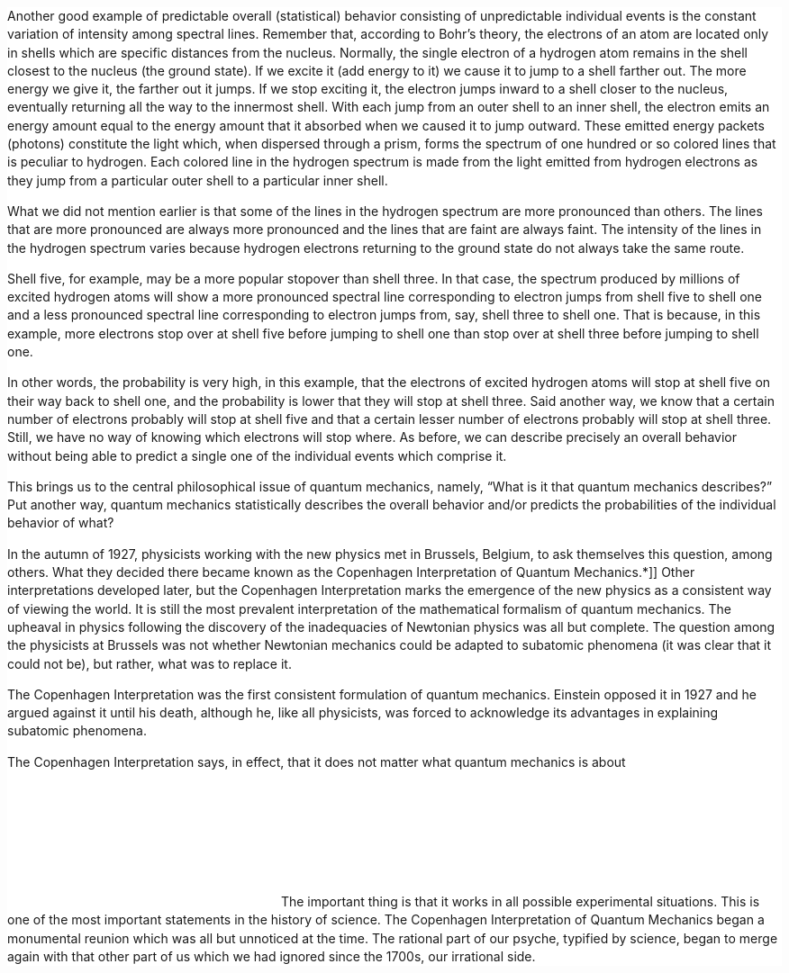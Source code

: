 Another good example of predictable overall (statistical) behavior consisting of unpredictable individual events is the constant variation of intensity among spectral lines. Remember that, according to Bohr’s theory, the electrons of an atom are located only in shells which are specific distances from the nucleus. Normally, the single electron of a hydrogen atom remains in the shell closest to the nucleus (the ground state). If we excite it (add energy to it) we cause it to jump to a shell farther out. The more energy we give it, the farther out it jumps. If we stop exciting it, the electron jumps inward to a shell closer to the nucleus, eventually returning all the way to the innermost shell. With each jump from an outer shell to an inner shell, the electron emits an energy amount equal to the energy amount that it absorbed when we caused it to jump outward. These emitted energy packets (photons) constitute the light which, when dispersed through a prism, forms the spectrum of one hundred or so colored lines that is peculiar to hydrogen. Each colored line in the hydrogen spectrum is made from the light emitted from hydrogen electrons as they jump from a particular outer shell to a particular inner shell.

What we did not mention earlier is that some of the lines in the hydrogen spectrum are more pronounced than others. The lines that are more pronounced are always more pronounced and the lines that are faint are always faint. The intensity of the lines in the hydrogen spectrum varies because hydrogen electrons returning to the ground state do not always take the same route.

Shell five, for example, may be a more popular stopover than shell three. In that case, the spectrum produced by millions of excited hydrogen atoms will show a more pronounced spectral line corresponding to electron jumps from shell five to shell one and a less pronounced spectral line corresponding to electron jumps from, say, shell three to shell one. That is because, in this example, more electrons stop over at shell five before jumping to shell one than stop over at shell three before jumping to shell one.

In other words, the probability is very high, in this example, that the electrons of excited hydrogen atoms will stop at shell five on their way back to shell one, and the probability is lower that they will stop at shell three. Said another way, we know that a certain number of electrons probably will stop at shell five and that a certain lesser number of electrons probably will stop at shell three. Still, we have no way of knowing which electrons will stop where. As before, we can describe precisely an overall behavior without being able to predict a single one of the individual events which comprise it. 

This brings us to the central philosophical issue of quantum mechanics, namely, “What is it that quantum mechanics describes?” Put another way, quantum mechanics statistically describes the overall behavior and/or predicts the probabilities of the individual behavior of what?

In the autumn of 1927, physicists working with the new physics met in Brussels, Belgium, to ask themselves this question, among others. What they decided there became known as the Copenhagen Interpretation of Quantum Mechanics.*]] Other interpretations developed later, but the Copenhagen Interpretation marks the emergence of the new physics as a consistent way of viewing the world. It is still the most prevalent interpretation of the mathematical formalism of quantum mechanics. The upheaval in physics following the discovery of the inadequacies of Newtonian physics was all but complete. The question among the physicists at Brussels was not whether Newtonian mechanics could be adapted to subatomic phenomena (it was clear that it could not be), but rather, what was to replace it.

The Copenhagen Interpretation was the first consistent formulation of quantum mechanics. Einstein opposed it in 1927 and he argued against it until his death, although he, like all physicists, was forced to acknowledge its advantages in explaining subatomic phenomena.

The Copenhagen Interpretation says, in effect, that it does not matter what quantum mechanics is about![†](footnote7.html#fn07) The important thing is that it works in all possible experimental situations. This is one of the most important statements in the history of science. The Copenhagen Interpretation of Quantum Mechanics began a monumental reunion which was all but unnoticed at the time. The rational part of our psyche, typified by science, began to merge again with that other part of us which we had ignored since the 1700s, our irrational side.
